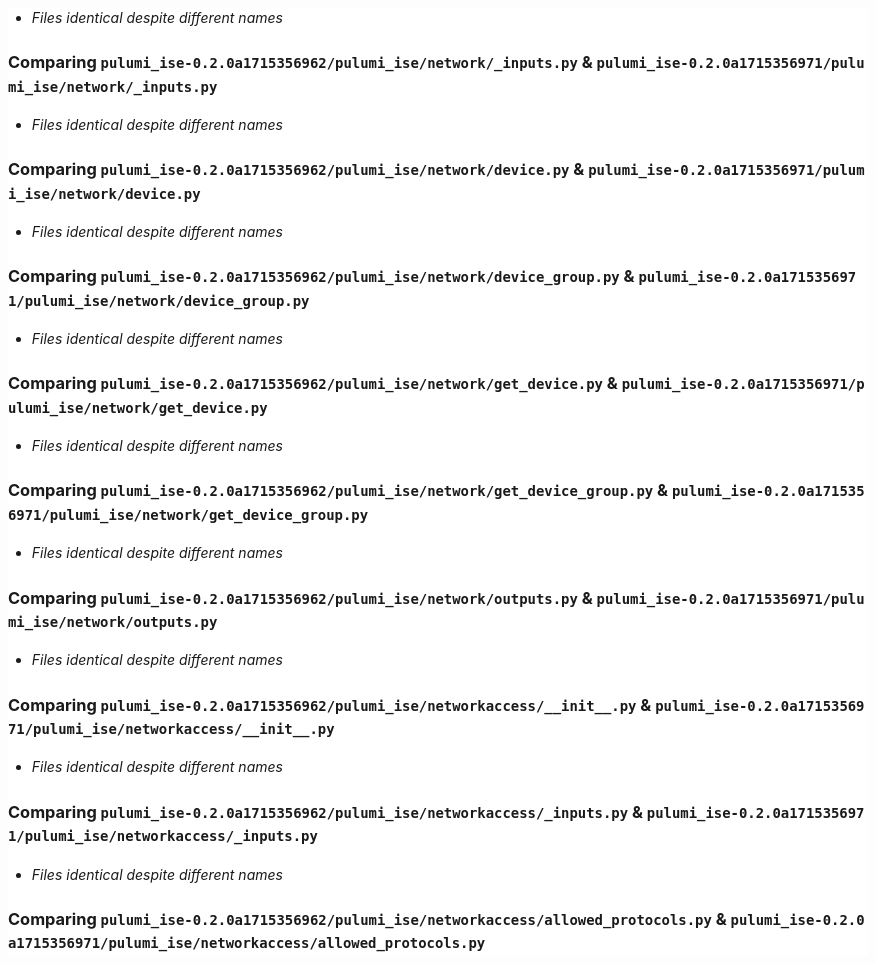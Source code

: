  * *Files identical despite different names*

### Comparing `pulumi_ise-0.2.0a1715356962/pulumi_ise/network/_inputs.py` & `pulumi_ise-0.2.0a1715356971/pulumi_ise/network/_inputs.py`

 * *Files identical despite different names*

### Comparing `pulumi_ise-0.2.0a1715356962/pulumi_ise/network/device.py` & `pulumi_ise-0.2.0a1715356971/pulumi_ise/network/device.py`

 * *Files identical despite different names*

### Comparing `pulumi_ise-0.2.0a1715356962/pulumi_ise/network/device_group.py` & `pulumi_ise-0.2.0a1715356971/pulumi_ise/network/device_group.py`

 * *Files identical despite different names*

### Comparing `pulumi_ise-0.2.0a1715356962/pulumi_ise/network/get_device.py` & `pulumi_ise-0.2.0a1715356971/pulumi_ise/network/get_device.py`

 * *Files identical despite different names*

### Comparing `pulumi_ise-0.2.0a1715356962/pulumi_ise/network/get_device_group.py` & `pulumi_ise-0.2.0a1715356971/pulumi_ise/network/get_device_group.py`

 * *Files identical despite different names*

### Comparing `pulumi_ise-0.2.0a1715356962/pulumi_ise/network/outputs.py` & `pulumi_ise-0.2.0a1715356971/pulumi_ise/network/outputs.py`

 * *Files identical despite different names*

### Comparing `pulumi_ise-0.2.0a1715356962/pulumi_ise/networkaccess/__init__.py` & `pulumi_ise-0.2.0a1715356971/pulumi_ise/networkaccess/__init__.py`

 * *Files identical despite different names*

### Comparing `pulumi_ise-0.2.0a1715356962/pulumi_ise/networkaccess/_inputs.py` & `pulumi_ise-0.2.0a1715356971/pulumi_ise/networkaccess/_inputs.py`

 * *Files identical despite different names*

### Comparing `pulumi_ise-0.2.0a1715356962/pulumi_ise/networkaccess/allowed_protocols.py` & `pulumi_ise-0.2.0a1715356971/pulumi_ise/networkaccess/allowed_protocols.py`
